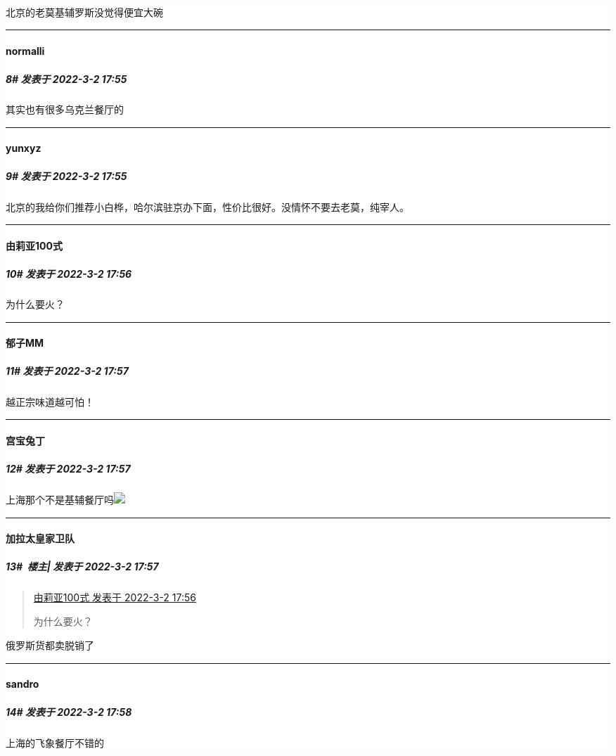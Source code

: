 北京的老莫基辅罗斯没觉得便宜大碗

*****

####  normalli  
##### 8#       发表于 2022-3-2 17:55

其实也有很多乌克兰餐厅的

*****

####  yunxyz  
##### 9#       发表于 2022-3-2 17:55

北京的我给你们推荐小白桦，哈尔滨驻京办下面，性价比很好。没情怀不要去老莫，纯宰人。

*****

####  由莉亚100式  
##### 10#       发表于 2022-3-2 17:56

为什么要火？

*****

####  郁子MM  
##### 11#       发表于 2022-3-2 17:57

越正宗味道越可怕！

*****

####  宫宝兔丁  
##### 12#       发表于 2022-3-2 17:57

上海那个不是基辅餐厅吗<img src="https://static.saraba1st.com/image/smiley/face2017/067.png" referrerpolicy="no-referrer">

*****

####  加拉太皇家卫队  
##### 13#         楼主| 发表于 2022-3-2 17:57

<blockquote><a href="httphttps://bbs.saraba1st.com/2b/forum.php?mod=redirect&amp;goto=findpost&amp;pid=54891762&amp;ptid=2055590" target="_blank">由莉亚100式 发表于 2022-3-2 17:56</a>

为什么要火？</blockquote>
俄罗斯货都卖脱销了

*****

####  sandro  
##### 14#       发表于 2022-3-2 17:58

上海的飞象餐厅不错的
